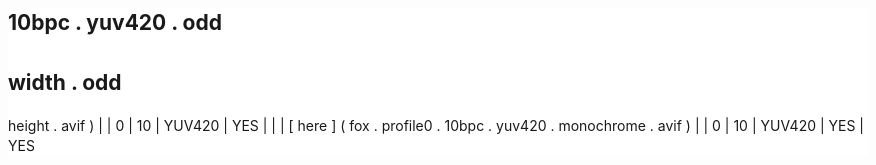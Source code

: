 10bpc
.
yuv420
.
odd
-
width
.
odd
-
height
.
avif
)
|
|
0
|
10
|
YUV420
|
YES
|
|
|
[
here
]
(
fox
.
profile0
.
10bpc
.
yuv420
.
monochrome
.
avif
)
|
|
0
|
10
|
YUV420
|
YES
|
YES